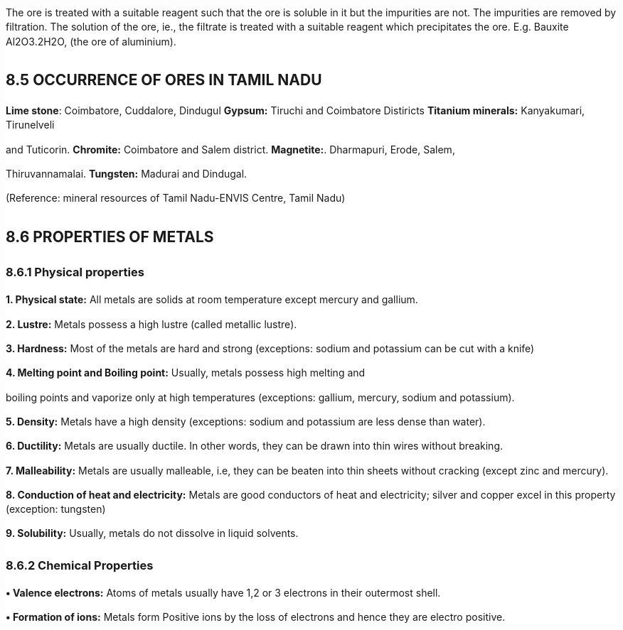 


The ore is treated with a suitable reagent such that the ore is soluble in it but the impurities are not. The impurities are removed by filtration. The solution of the ore, ie., the filtrate is treated with a suitable reagent which precipitates the ore. E.g. Bauxite Al2O3.2H2O, (the ore of aluminium).

## 8.5 OCCURRENCE OF ORES IN TAMIL NADU


**Lime stone**: Coimbatore, Cuddalore, Dindugul **Gypsum:** Tiruchi and Coimbatore Distiricts **Titanium minerals:** Kanyakumari, Tirunelveli

and Tuticorin. **Chromite:** Coimbatore and Salem district. **Magnetite:**. Dharmapuri, Erode, Salem,

Thiruvannamalai. **Tungsten:** Madurai and Dindugal.

(Reference: mineral resources of Tamil Nadu-ENVIS Centre, Tamil Nadu)

## 8.6 PROPERTIES OF METALS


### 8.6.1 Physical properties


**1\. Physical state:** All metals are solids at room temperature except mercury and gallium.

**2\. Lustre:** Metals possess a high lustre (called metallic lustre).

**3\. Hardness:** Most of the metals are hard and strong (exceptions: sodium and potassium can be cut with a knife)

**4\. Melting point and Boiling point:** Usually, metals possess high melting and

boiling points and vaporize only at high temperatures (exceptions: gallium, mercury, sodium and potassium).

**5\. Density:** Metals have a high density (exceptions: sodium and potassium are less dense than water).

**6\. Ductility:** Metals are usually ductile. In other words, they can be drawn into thin wires without breaking.

**7\. Malleability:** Metals are usually malleable, i.e, they can be beaten into thin sheets without cracking (except zinc and mercury).

**8\. Conduction of heat and electricity:** Metals are good conductors of heat and electricity; silver and copper excel in this property (exception: tungsten)

**9\. Solubility:** Usually, metals do not dissolve in liquid solvents.

### 8.6.2 Chemical Properties


**• Valence electrons:** Atoms of metals usually have 1,2 or 3 electrons in their outermost shell.

**• Formation of ions:** Metals form Positive ions by the loss of electrons and hence they are electro positive.
